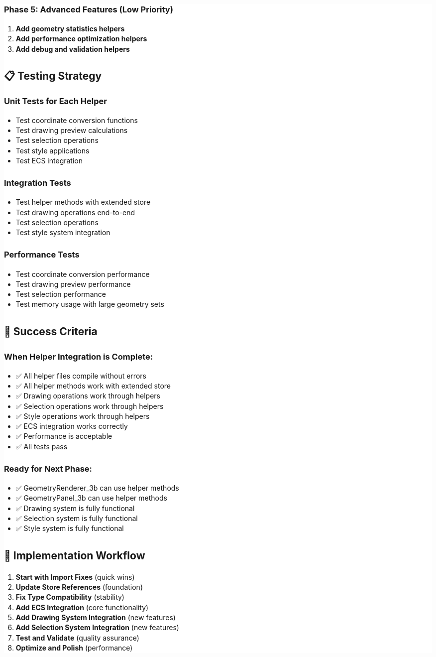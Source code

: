 ### **Phase 5: Advanced Features (Low Priority)**
1. **Add geometry statistics helpers**
2. **Add performance optimization helpers**
3. **Add debug and validation helpers**

## 📋 **Testing Strategy**

### **Unit Tests for Each Helper**
- Test coordinate conversion functions
- Test drawing preview calculations
- Test selection operations
- Test style applications
- Test ECS integration

### **Integration Tests**
- Test helper methods with extended store
- Test drawing operations end-to-end
- Test selection operations
- Test style system integration

### **Performance Tests**
- Test coordinate conversion performance
- Test drawing preview performance
- Test selection performance
- Test memory usage with large geometry sets

## 🚀 **Success Criteria**

### **When Helper Integration is Complete:**
- ✅ All helper files compile without errors
- ✅ All helper methods work with extended store
- ✅ Drawing operations work through helpers
- ✅ Selection operations work through helpers
- ✅ Style operations work through helpers
- ✅ ECS integration works correctly
- ✅ Performance is acceptable
- ✅ All tests pass

### **Ready for Next Phase:**
- ✅ GeometryRenderer_3b can use helper methods
- ✅ GeometryPanel_3b can use helper methods
- ✅ Drawing system is fully functional
- ✅ Selection system is fully functional
- ✅ Style system is fully functional

## 🔄 **Implementation Workflow**

1. **Start with Import Fixes** (quick wins)
2. **Update Store References** (foundation)
3. **Fix Type Compatibility** (stability)
4. **Add ECS Integration** (core functionality)
5. **Add Drawing System Integration** (new features)
6. **Add Selection System Integration** (new features)
7. **Test and Validate** (quality assurance)
8. **Optimize and Polish** (performance)
